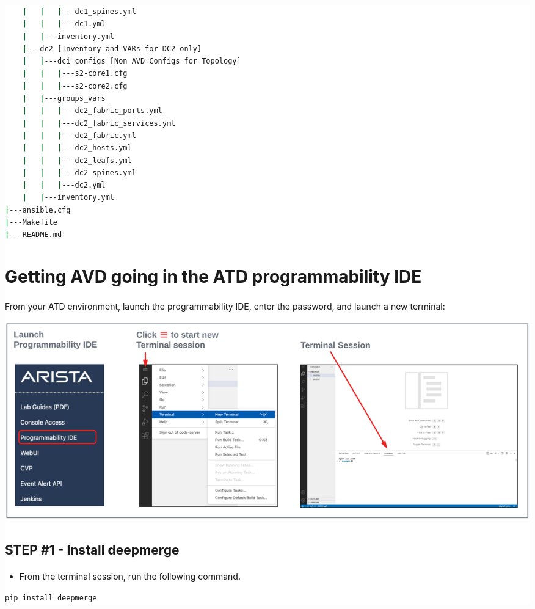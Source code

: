 ```bash
    |   |   |---dc1_spines.yml
    |   |   |---dc1.yml
    |   |---inventory.yml
    |---dc2 [Inventory and VARs for DC2 only]
    |   |---dci_configs [Non AVD Configs for Topology]
    |   |   |---s2-core1.cfg
    |   |   |---s2-core2.cfg
    |   |---groups_vars
    |   |   |---dc2_fabric_ports.yml
    |   |   |---dc2_fabric_services.yml
    |   |   |---dc2_fabric.yml
    |   |   |---dc2_hosts.yml
    |   |   |---dc2_leafs.yml
    |   |   |---dc2_spines.yml
    |   |   |---dc2.yml
    |   |---inventory.yml
|---ansible.cfg
|---Makefile
|---README.md
```

# Getting AVD going in the ATD programmability IDE
From your ATD environment, launch the programmability IDE, enter the password, and launch a new terminal:

![IDE](images/programmability_ide.png)

## STEP #1 - Install deepmerge

- From the terminal session, run the following command.

``` bash
pip install deepmerge
```
